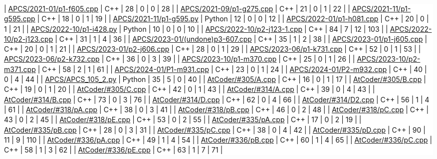 | [APCS/2021-01/p1-f605.cpp](/APCS/2021-01/p1-f605.cpp) | C++ | 28 | 0 | 0 | 28 |
| [APCS/2021-09/p1-g275.cpp](/APCS/2021-09/p1-g275.cpp) | C++ | 21 | 0 | 1 | 22 |
| [APCS/2021-11/p1-g595.cpp](/APCS/2021-11/p1-g595.cpp) | C++ | 18 | 0 | 1 | 19 |
| [APCS/2021-11/p1-g595.py](/APCS/2021-11/p1-g595.py) | Python | 12 | 0 | 0 | 12 |
| [APCS/2022-01/p1-h081.cpp](/APCS/2022-01/p1-h081.cpp) | C++ | 20 | 0 | 1 | 21 |
| [APCS/2022-10/p1-i428.py](/APCS/2022-10/p1-i428.py) | Python | 10 | 0 | 0 | 10 |
| [APCS/2022-10/p2-j123-1.cpp](/APCS/2022-10/p2-j123-1.cpp) | C++ | 84 | 7 | 12 | 103 |
| [APCS/2022-10/p2-j123.cpp](/APCS/2022-10/p2-j123.cpp) | C++ | 31 | 1 | 4 | 36 |
| [APCS/2023-01/(undone)p3-607.cpp](/APCS/2023-01/(undone)p3-607.cpp) | C++ | 35 | 1 | 2 | 38 |
| [APCS/2023-01/p1-j605.cpp](/APCS/2023-01/p1-j605.cpp) | C++ | 20 | 0 | 1 | 21 |
| [APCS/2023-01/p2-j606.cpp](/APCS/2023-01/p2-j606.cpp) | C++ | 28 | 0 | 1 | 29 |
| [APCS/2023-06/p1-k731.cpp](/APCS/2023-06/p1-k731.cpp) | C++ | 52 | 0 | 1 | 53 |
| [APCS/2023-06/p2-k732.cpp](/APCS/2023-06/p2-k732.cpp) | C++ | 36 | 0 | 3 | 39 |
| [APCS/2023-10/p1-m370.cpp](/APCS/2023-10/p1-m370.cpp) | C++ | 25 | 0 | 1 | 26 |
| [APCS/2023-10/p2-m371.cpp](/APCS/2023-10/p2-m371.cpp) | C++ | 58 | 2 | 1 | 61 |
| [APCS/2024-01/P1-m931.cpp](/APCS/2024-01/P1-m931.cpp) | C++ | 23 | 0 | 1 | 24 |
| [APCS/2024-01/P2-m932.cpp](/APCS/2024-01/P2-m932.cpp) | C++ | 40 | 0 | 4 | 44 |
| [APCS/APCS_105_2.py](/APCS/APCS_105_2.py) | Python | 35 | 5 | 0 | 40 |
| [AtCoder/#305/A.cpp](/AtCoder/#305/A.cpp) | C++ | 16 | 0 | 1 | 17 |
| [AtCoder/#305/B.cpp](/AtCoder/#305/B.cpp) | C++ | 19 | 0 | 1 | 20 |
| [AtCoder/#305/C.cpp](/AtCoder/#305/C.cpp) | C++ | 42 | 0 | 1 | 43 |
| [AtCoder/#314/A.cpp](/AtCoder/#314/A.cpp) | C++ | 39 | 0 | 4 | 43 |
| [AtCoder/#314/B.cpp](/AtCoder/#314/B.cpp) | C++ | 73 | 0 | 3 | 76 |
| [AtCoder/#314/D.cpp](/AtCoder/#314/D.cpp) | C++ | 62 | 0 | 4 | 66 |
| [AtCoder/#314/D2.cpp](/AtCoder/#314/D2.cpp) | C++ | 56 | 1 | 4 | 61 |
| [AtCoder/#318/pA.cpp](/AtCoder/#318/pA.cpp) | C++ | 38 | 0 | 3 | 41 |
| [AtCoder/#318/pB.cpp](/AtCoder/#318/pB.cpp) | C++ | 46 | 0 | 2 | 48 |
| [AtCoder/#318/pC.cpp](/AtCoder/#318/pC.cpp) | C++ | 43 | 0 | 2 | 45 |
| [AtCoder/#318/pE.cpp](/AtCoder/#318/pE.cpp) | C++ | 53 | 0 | 2 | 55 |
| [AtCoder/#335/pA.cpp](/AtCoder/#335/pA.cpp) | C++ | 17 | 0 | 2 | 19 |
| [AtCoder/#335/pB.cpp](/AtCoder/#335/pB.cpp) | C++ | 28 | 0 | 3 | 31 |
| [AtCoder/#335/pC.cpp](/AtCoder/#335/pC.cpp) | C++ | 38 | 0 | 4 | 42 |
| [AtCoder/#335/pD.cpp](/AtCoder/#335/pD.cpp) | C++ | 90 | 11 | 9 | 110 |
| [AtCoder/#336/pA.cpp](/AtCoder/#336/pA.cpp) | C++ | 49 | 1 | 4 | 54 |
| [AtCoder/#336/pB.cpp](/AtCoder/#336/pB.cpp) | C++ | 60 | 1 | 4 | 65 |
| [AtCoder/#336/pC.cpp](/AtCoder/#336/pC.cpp) | C++ | 58 | 1 | 3 | 62 |
| [AtCoder/#336/pE.cpp](/AtCoder/#336/pE.cpp) | C++ | 63 | 1 | 7 | 71 |